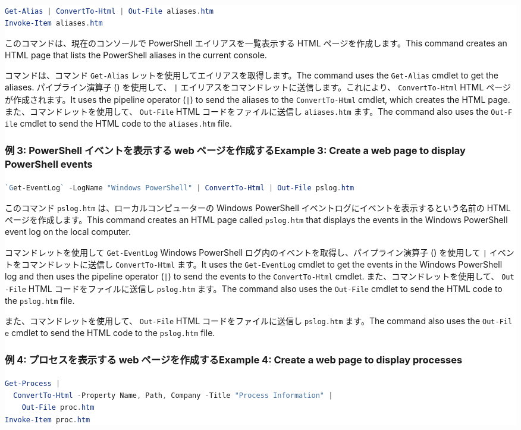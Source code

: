```powershell
Get-Alias | ConvertTo-Html | Out-File aliases.htm
Invoke-Item aliases.htm
```

<span data-ttu-id="202f3-121">このコマンドは、現在のコンソールで PowerShell エイリアスを一覧表示する HTML ページを作成します。</span><span class="sxs-lookup"><span data-stu-id="202f3-121">This command creates an HTML page that lists the PowerShell aliases in the current console.</span></span>

<span data-ttu-id="202f3-122">コマンドは、コマンド `Get-Alias` レットを使用してエイリアスを取得します。</span><span class="sxs-lookup"><span data-stu-id="202f3-122">The command uses the `Get-Alias` cmdlet to get the aliases.</span></span> <span data-ttu-id="202f3-123">パイプライン演算子 () を使用して、 `|` エイリアスをコマンドレットに送信します。これにより、 `ConvertTo-Html` HTML ページが作成されます。</span><span class="sxs-lookup"><span data-stu-id="202f3-123">It uses the pipeline operator (`|`) to send the aliases to the `ConvertTo-Html` cmdlet, which creates the HTML page.</span></span> <span data-ttu-id="202f3-124">また、コマンドレットを使用して、 `Out-File` HTML コードをファイルに送信し `aliases.htm` ます。</span><span class="sxs-lookup"><span data-stu-id="202f3-124">The command also uses the `Out-File` cmdlet to send the HTML code to the `aliases.htm` file.</span></span>

### <span data-ttu-id="202f3-125">例 3: PowerShell イベントを表示する web ページを作成する</span><span class="sxs-lookup"><span data-stu-id="202f3-125">Example 3: Create a web page to display PowerShell events</span></span>

```powershell
`Get-EventLog` -LogName "Windows PowerShell" | ConvertTo-Html | Out-File pslog.htm
```

<span data-ttu-id="202f3-126">このコマンド `pslog.htm` は、ローカルコンピューターの Windows PowerShell イベントログにイベントを表示するという名前の HTML ページを作成します。</span><span class="sxs-lookup"><span data-stu-id="202f3-126">This command creates an HTML page called `pslog.htm` that displays the events in the Windows PowerShell event log on the local computer.</span></span>

<span data-ttu-id="202f3-127">コマンドレットを使用して `Get-EventLog` Windows PowerShell ログ内のイベントを取得し、パイプライン演算子 () を使用して `|` イベントをコマンドレットに送信し `ConvertTo-Html` ます。</span><span class="sxs-lookup"><span data-stu-id="202f3-127">It uses the `Get-EventLog` cmdlet to get the events in the Windows PowerShell log and then uses the pipeline operator (`|`) to send the events to the `ConvertTo-Html` cmdlet.</span></span> <span data-ttu-id="202f3-128">また、コマンドレットを使用して、 `Out-File` HTML コードをファイルに送信し `pslog.htm` ます。</span><span class="sxs-lookup"><span data-stu-id="202f3-128">The command also uses the `Out-File` cmdlet to send the HTML code to the `pslog.htm` file.</span></span>

<span data-ttu-id="202f3-129">また、コマンドレットを使用して、 `Out-File` HTML コードをファイルに送信し `pslog.htm` ます。</span><span class="sxs-lookup"><span data-stu-id="202f3-129">The command also uses the `Out-File` cmdlet to send the HTML code to the `pslog.htm` file.</span></span>

### <span data-ttu-id="202f3-130">例 4: プロセスを表示する web ページを作成する</span><span class="sxs-lookup"><span data-stu-id="202f3-130">Example 4: Create a web page to display processes</span></span>

```powershell
Get-Process |
  ConvertTo-Html -Property Name, Path, Company -Title "Process Information" |
    Out-File proc.htm
Invoke-Item proc.htm
```
